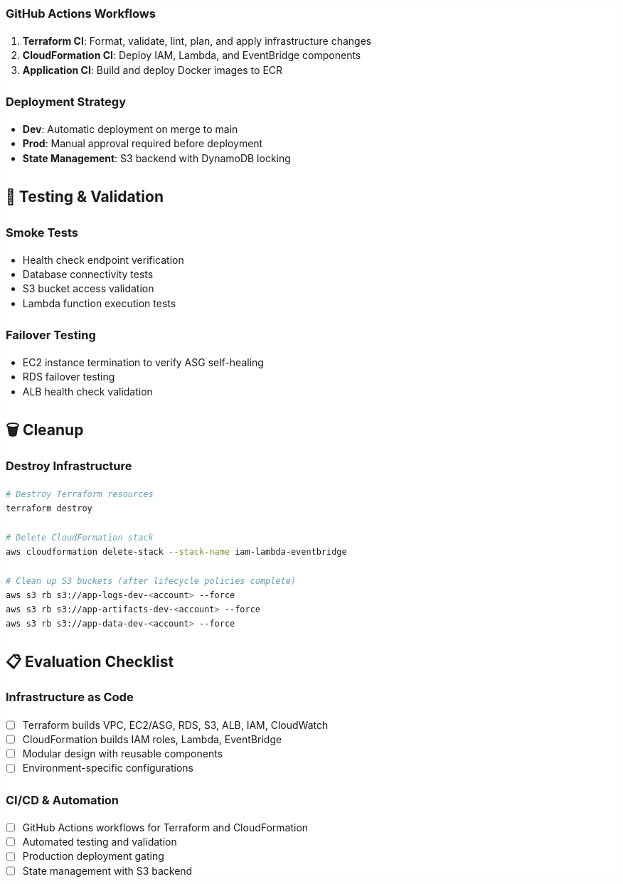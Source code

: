 ### GitHub Actions Workflows
1. **Terraform CI**: Format, validate, lint, plan, and apply infrastructure changes
2. **CloudFormation CI**: Deploy IAM, Lambda, and EventBridge components
3. **Application CI**: Build and deploy Docker images to ECR

### Deployment Strategy
- **Dev**: Automatic deployment on merge to main
- **Prod**: Manual approval required before deployment
- **State Management**: S3 backend with DynamoDB locking

## 🧪 Testing & Validation

### Smoke Tests
- Health check endpoint verification
- Database connectivity tests
- S3 bucket access validation
- Lambda function execution tests

### Failover Testing
- EC2 instance termination to verify ASG self-healing
- RDS failover testing
- ALB health check validation

## 🗑️ Cleanup

### Destroy Infrastructure
```bash
# Destroy Terraform resources
terraform destroy

# Delete CloudFormation stack
aws cloudformation delete-stack --stack-name iam-lambda-eventbridge

# Clean up S3 buckets (after lifecycle policies complete)
aws s3 rb s3://app-logs-dev-<account> --force
aws s3 rb s3://app-artifacts-dev-<account> --force
aws s3 rb s3://app-data-dev-<account> --force
```

## 📋 Evaluation Checklist

### Infrastructure as Code
- [ ] Terraform builds VPC, EC2/ASG, RDS, S3, ALB, IAM, CloudWatch
- [ ] CloudFormation builds IAM roles, Lambda, EventBridge
- [ ] Modular design with reusable components
- [ ] Environment-specific configurations

### CI/CD & Automation
- [ ] GitHub Actions workflows for Terraform and CloudFormation
- [ ] Automated testing and validation
- [ ] Production deployment gating
- [ ] State management with S3 backend
